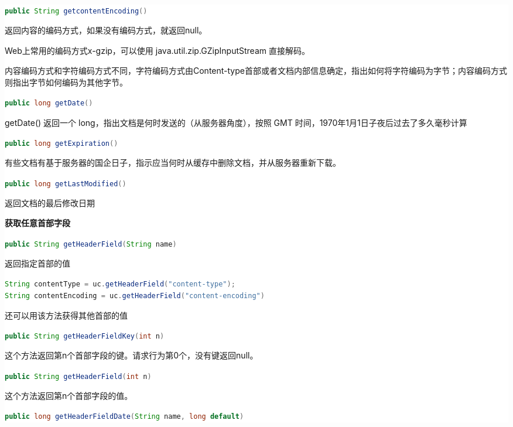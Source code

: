 

```java
public String getcontentEncoding()
```

返回内容的编码方式，如果没有编码方式，就返回null。

Web上常用的编码方式x-gzip，可以使用 java.util.zip.GZipInputStream 直接解码。

内容编码方式和字符编码方式不同，字符编码方式由Content-type首部或者文档内部信息确定，指出如何将字符编码为字节；内容编码方式则指出字节如何编码为其他字节。



```java
public long getDate()
```

getDate() 返回一个 long，指出文档是何时发送的（从服务器角度），按照 GMT 时间，1970年1月1日子夜后过去了多久毫秒计算



```java
public long getExpiration()
```

有些文档有基于服务器的国企日子，指示应当何时从缓存中删除文档，并从服务器重新下载。



```java
public long getLastModified()
```

返回文档的最后修改日期

**获取任意首部字段**

```java
public String getHeaderField(String name)
```

返回指定首部的值

```java
String contentType = uc.getHeaderField("content-type");
String contentEncoding = uc.getHeaderField("content-encoding")
```

还可以用该方法获得其他首部的值

```java
public String getHeaderFieldKey(int n)
```

这个方法返回第n个首部字段的键。请求行为第0个，没有键返回null。

```java
public String getHeaderField(int n)
```

这个方法返回第n个首部字段的值。

```java
public long getHeaderFieldDate(String name, long default)
```
